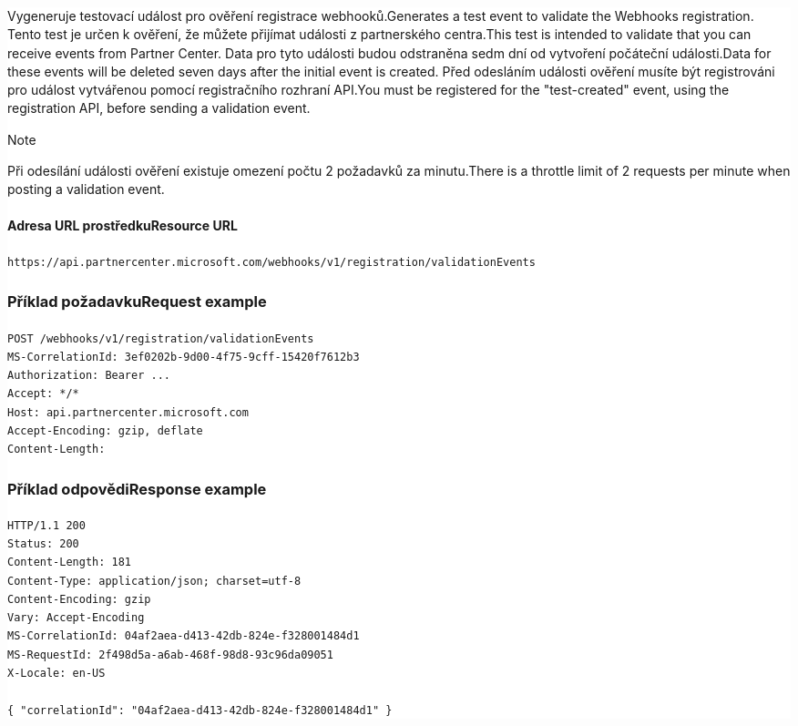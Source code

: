 <span data-ttu-id="bcc79-203">Vygeneruje testovací událost pro ověření registrace webhooků.</span><span class="sxs-lookup"><span data-stu-id="bcc79-203">Generates a test event to validate the Webhooks registration.</span></span> <span data-ttu-id="bcc79-204">Tento test je určen k ověření, že můžete přijímat události z partnerského centra.</span><span class="sxs-lookup"><span data-stu-id="bcc79-204">This test is intended to validate that you can receive events from Partner Center.</span></span> <span data-ttu-id="bcc79-205">Data pro tyto události budou odstraněna sedm dní od vytvoření počáteční události.</span><span class="sxs-lookup"><span data-stu-id="bcc79-205">Data for these events will be deleted seven days after the initial event is created.</span></span> <span data-ttu-id="bcc79-206">Před odesláním události ověření musíte být registrováni pro událost vytvářenou pomocí registračního rozhraní API.</span><span class="sxs-lookup"><span data-stu-id="bcc79-206">You must be registered for the "test-created" event, using the registration API, before sending a validation event.</span></span>

>[!NOTE]
><span data-ttu-id="bcc79-207">Při odesílání události ověření existuje omezení počtu 2 požadavků za minutu.</span><span class="sxs-lookup"><span data-stu-id="bcc79-207">There is a throttle limit of 2 requests per minute when posting a validation event.</span></span>

#### <a name="resource-url"></a><span data-ttu-id="bcc79-208">Adresa URL prostředku</span><span class="sxs-lookup"><span data-stu-id="bcc79-208">Resource URL</span></span>

`https://api.partnercenter.microsoft.com/webhooks/v1/registration/validationEvents`

### <a name="request-example"></a><span data-ttu-id="bcc79-209">Příklad požadavku</span><span class="sxs-lookup"><span data-stu-id="bcc79-209">Request example</span></span>

```http
POST /webhooks/v1/registration/validationEvents
MS-CorrelationId: 3ef0202b-9d00-4f75-9cff-15420f7612b3
Authorization: Bearer ...
Accept: */*
Host: api.partnercenter.microsoft.com
Accept-Encoding: gzip, deflate
Content-Length:
```

### <a name="response-example"></a><span data-ttu-id="bcc79-210">Příklad odpovědi</span><span class="sxs-lookup"><span data-stu-id="bcc79-210">Response example</span></span>

```http
HTTP/1.1 200
Status: 200
Content-Length: 181
Content-Type: application/json; charset=utf-8
Content-Encoding: gzip
Vary: Accept-Encoding
MS-CorrelationId: 04af2aea-d413-42db-824e-f328001484d1
MS-RequestId: 2f498d5a-a6ab-468f-98d8-93c96da09051
X-Locale: en-US

{ "correlationId": "04af2aea-d413-42db-824e-f328001484d1" }
```
